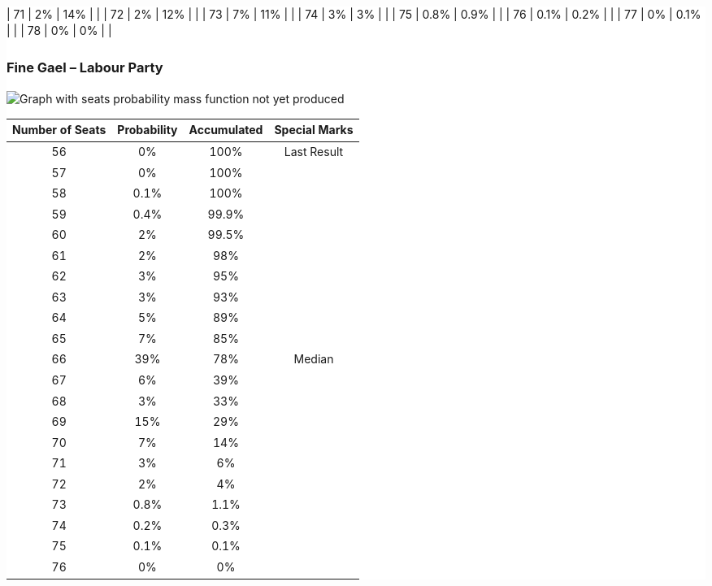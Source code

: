 | 71 | 2% | 14% |  |
| 72 | 2% | 12% |  |
| 73 | 7% | 11% |  |
| 74 | 3% | 3% |  |
| 75 | 0.8% | 0.9% |  |
| 76 | 0.1% | 0.2% |  |
| 77 | 0% | 0.1% |  |
| 78 | 0% | 0% |  |

### Fine Gael – Labour Party

![Graph with seats probability mass function not yet produced](2018-04-30-MillwardBrown-coalitions-seats-pmf-fg–lab.png "Seats Probability Mass Function")

| Number of Seats | Probability | Accumulated | Special Marks |
|:---------------:|:-----------:|:-----------:|:-------------:|
| 56 | 0% | 100% | Last Result |
| 57 | 0% | 100% |  |
| 58 | 0.1% | 100% |  |
| 59 | 0.4% | 99.9% |  |
| 60 | 2% | 99.5% |  |
| 61 | 2% | 98% |  |
| 62 | 3% | 95% |  |
| 63 | 3% | 93% |  |
| 64 | 5% | 89% |  |
| 65 | 7% | 85% |  |
| 66 | 39% | 78% | Median |
| 67 | 6% | 39% |  |
| 68 | 3% | 33% |  |
| 69 | 15% | 29% |  |
| 70 | 7% | 14% |  |
| 71 | 3% | 6% |  |
| 72 | 2% | 4% |  |
| 73 | 0.8% | 1.1% |  |
| 74 | 0.2% | 0.3% |  |
| 75 | 0.1% | 0.1% |  |
| 76 | 0% | 0% |  |
